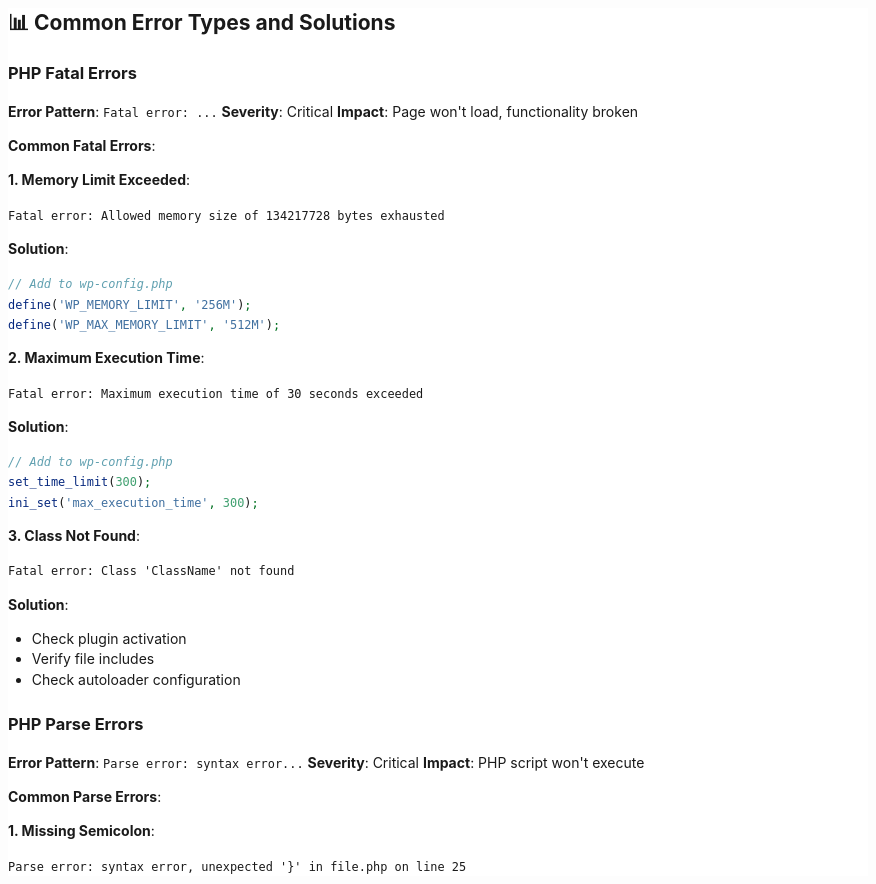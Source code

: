 ## 📊 **Common Error Types and Solutions**

### **PHP Fatal Errors**

**Error Pattern**: `Fatal error: ...`
**Severity**: Critical
**Impact**: Page won't load, functionality broken

**Common Fatal Errors**:

**1. Memory Limit Exceeded**:
```
Fatal error: Allowed memory size of 134217728 bytes exhausted
```

**Solution**:
```php
// Add to wp-config.php
define('WP_MEMORY_LIMIT', '256M');
define('WP_MAX_MEMORY_LIMIT', '512M');
```

**2. Maximum Execution Time**:
```
Fatal error: Maximum execution time of 30 seconds exceeded
```

**Solution**:
```php
// Add to wp-config.php
set_time_limit(300);
ini_set('max_execution_time', 300);
```

**3. Class Not Found**:
```
Fatal error: Class 'ClassName' not found
```

**Solution**:
- Check plugin activation
- Verify file includes
- Check autoloader configuration

### **PHP Parse Errors**

**Error Pattern**: `Parse error: syntax error...`
**Severity**: Critical
**Impact**: PHP script won't execute

**Common Parse Errors**:

**1. Missing Semicolon**:
```
Parse error: syntax error, unexpected '}' in file.php on line 25
```
